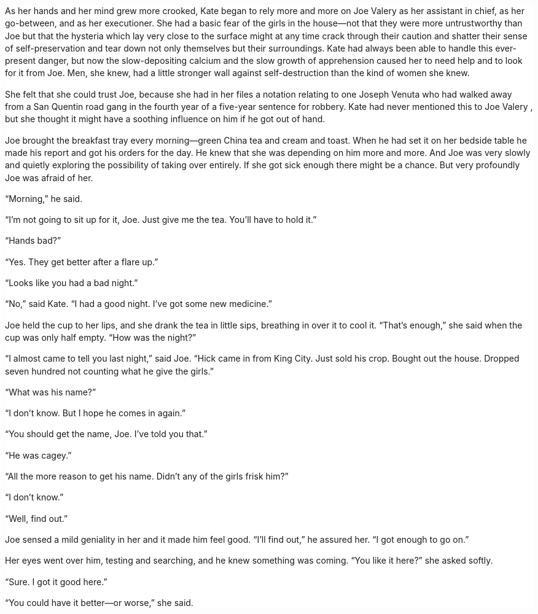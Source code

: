 As her hands and her mind grew more crooked, Kate began to rely more and more on Joe Valery as her assistant in chief, as her go-between, and as her executioner. She had a basic fear of the girls in the house—not that they were more untrustworthy than Joe but that the hysteria which lay very close to the surface might at any time crack through their caution and shatter their sense of self-preservation and tear down not only themselves but their surroundings. Kate had always been able to handle this ever-present danger, but now the slow-depositing calcium and the slow growth of apprehension caused her to need help and to look for it from Joe. Men, she knew, had a little stronger wall against self-destruction than the kind of women she knew.

She felt that she could trust Joe, because she had in her files a notation relating to one Joseph Venuta who had walked away from a San Quentin road gang in the fourth year of a five-year sentence for robbery. Kate had never mentioned this to Joe Valery , but she thought it might have a soothing influence on him if he got out of hand.

Joe brought the breakfast tray every morning—green China tea and cream and toast. When he had set it on her bedside table he made his report and got his orders for the day. He knew that she was depending on him more and more. And Joe was very slowly and quietly exploring the possibility of taking over entirely. If she got sick enough there might be a chance. But very profoundly Joe was afraid of her.

“Morning,” he said.

“I’m not going to sit up for it, Joe. Just give me the tea. You’ll have to hold it.”

“Hands bad?”

“Yes. They get better after a flare up.”

“Looks like you had a bad night.”

“No,” said Kate. “I had a good night. I’ve got some new medicine.”

Joe held the cup to her lips, and she drank the tea in little sips, breathing in over it to cool it. “That’s enough,” she said when the cup was only half empty. “How was the night?”

“I almost came to tell you last night,” said Joe. “Hick came in from King City. Just sold his crop. Bought out the house. Dropped seven hundred not counting what he give the girls.”

“What was his name?”

“I don’t know. But I hope he comes in again.”

“You should get the name, Joe. I’ve told you that.”

“He was cagey.”

“All the more reason to get his name. Didn’t any of the girls frisk him?”

“I don’t know.”

“Well, find out.”

Joe sensed a mild geniality in her and it made him feel good. “I’ll find out,” he assured her. “I got enough to go on.”

Her eyes went over him, testing and searching, and he knew something was coming. “You like it here?” she asked softly.

“Sure. I got it good here.”

“You could have it better—or worse,” she said.
